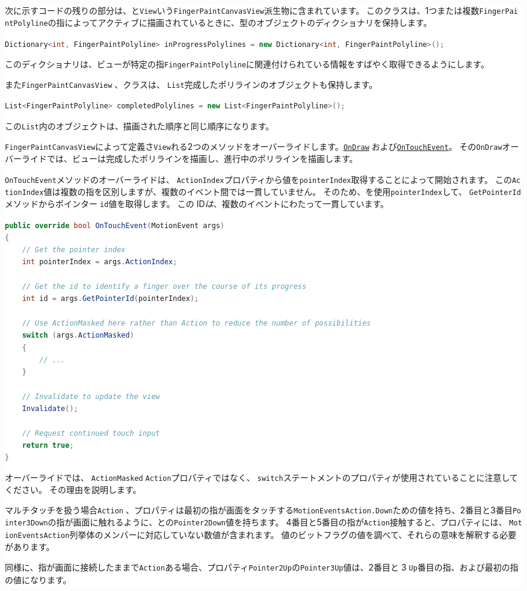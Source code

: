 次に示すコードの残りの部分は、と`View`いう`FingerPaintCanvasView`派生物に含まれています。 このクラスは、1つまたは複数`FingerPaintPolyline`の指によってアクティブに描画されているときに、型のオブジェクトのディクショナリを保持します。

```csharp
Dictionary<int, FingerPaintPolyline> inProgressPolylines = new Dictionary<int, FingerPaintPolyline>();
```

このディクショナリは、ビューが特定の指`FingerPaintPolyline`に関連付けられている情報をすばやく取得できるようにします。

また`FingerPaintCanvasView` 、クラスは、 `List`完成したポリラインのオブジェクトも保持します。

```csharp
List<FingerPaintPolyline> completedPolylines = new List<FingerPaintPolyline>();
```

この`List`内のオブジェクトは、描画された順序と同じ順序になります。

`FingerPaintCanvasView`によって定義さ`View`れる2つのメソッドをオーバーライドします。[`OnDraw`](xref:Android.Views.View.OnDraw*)
および[`OnTouchEvent`](xref:Android.Views.View.OnTouchEvent*)。
その`OnDraw`オーバーライドでは、ビューは完成したポリラインを描画し、進行中のポリラインを描画します。

`OnTouchEvent`メソッドのオーバーライドは、 `ActionIndex`プロパティから値を`pointerIndex`取得することによって開始されます。 この`ActionIndex`値は複数の指を区別しますが、複数のイベント間では一貫していません。 そのため、を使用`pointerIndex`して、 `GetPointerId`メソッドからポインター `id`値を取得します。 この ID*は*、複数のイベントにわたって一貫しています。

```csharp
public override bool OnTouchEvent(MotionEvent args)
{
    // Get the pointer index
    int pointerIndex = args.ActionIndex;

    // Get the id to identify a finger over the course of its progress
    int id = args.GetPointerId(pointerIndex);

    // Use ActionMasked here rather than Action to reduce the number of possibilities
    switch (args.ActionMasked)
    {
        // ...
    }

    // Invalidate to update the view
    Invalidate();

    // Request continued touch input
    return true;
}
```

オーバーライドでは、 `ActionMasked` `Action`プロパティではなく、 `switch`ステートメントのプロパティが使用されていることに注意してください。 その理由を説明します。

マルチタッチを扱う場合`Action` 、プロパティは最初の指が画面をタッチする`MotionEventsAction.Down`ための値を持ち、2番目と3番目`Pointer3Down`の指が画面に触れるように、との`Pointer2Down`値を持ちます。 4番目と5番目の指が`Action`接触すると、プロパティには、 `MotionEventsAction`列挙体のメンバーに対応していない数値が含まれます。 値のビットフラグの値を調べて、それらの意味を解釈する必要があります。

同様に、指が画面に接続したままで`Action`ある場合、プロパティ`Pointer2Up`の`Pointer3Up`値は、2番目と 3 `Up`番目の指、および最初の指の値になります。
